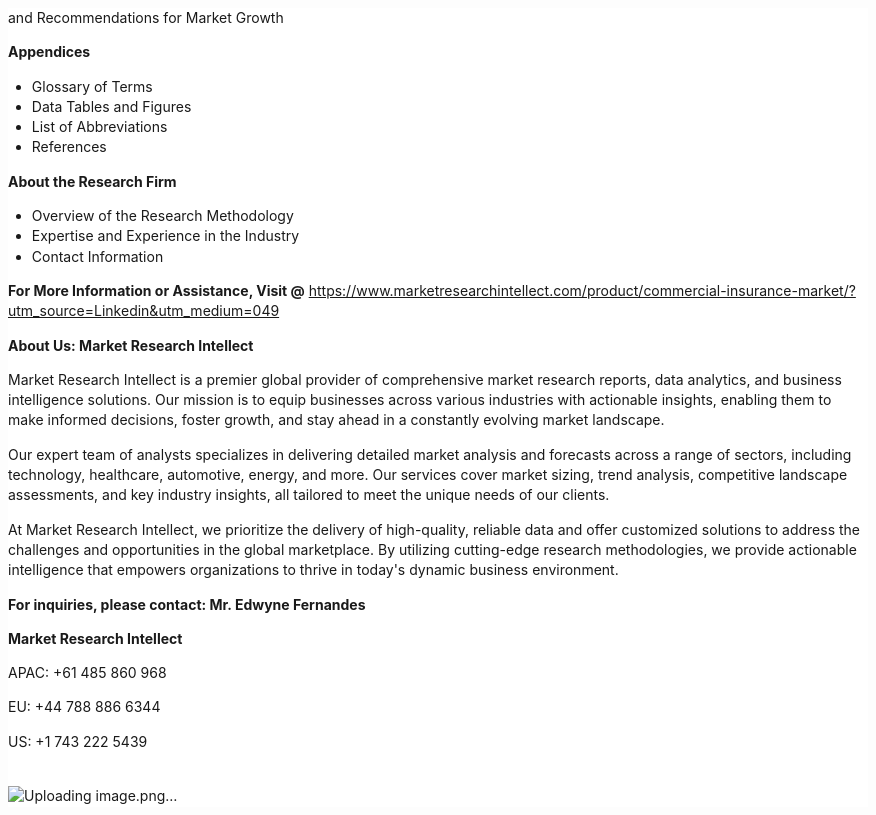 and Recommendations for Market Growth</li></ul><p><strong>Appendices</strong></p><ul><li>Glossary of Terms</li><li>Data Tables and Figures</li><li>List of Abbreviations</li><li>References</li></ul><p><strong>About the Research Firm</strong></p><ul><li>Overview of the Research Methodology</li><li>Expertise and Experience in the Industry</li><li>Contact Information</li></ul></div><div class="article-main__content" data-test-id="publishing-text-block"><p><span class="font-[700]"><strong>For More Information or Assistance, Visit @</strong>&nbsp;<a href="https://www.marketresearchintellect.com/product/commercial-insurance-market/?utm_source=Linkedin&utm_medium=049">https://www.marketresearchintellect.com/product/commercial-insurance-market/?utm_source=Linkedin&utm_medium=049</a></span></p><p><strong>About Us: Market Research Intellect</strong></p><p>Market Research Intellect is a premier global provider of comprehensive market research reports, data analytics, and business intelligence solutions. Our mission is to equip businesses across various industries with actionable insights, enabling them to make informed decisions, foster growth, and stay ahead in a constantly evolving market landscape.</p><p>Our expert team of analysts specializes in delivering detailed market analysis and forecasts across a range of sectors, including technology, healthcare, automotive, energy, and more. Our services cover market sizing, trend analysis, competitive landscape assessments, and key industry insights, all tailored to meet the unique needs of our clients.</p><p>At Market Research Intellect, we prioritize the delivery of high-quality, reliable data and offer customized solutions to address the challenges and opportunities in the global marketplace. By utilizing cutting-edge research methodologies, we provide actionable intelligence that empowers organizations to thrive in today's dynamic business environment.</p><p><strong>For inquiries, please contact: Mr. Edwyne Fernandes</strong></p><p><strong>Market Research Intellect</strong></p><p>APAC: +61 485 860 968</p><p>EU: +44 788 886 6344</p><p>US: +1 743 222 5439</p></div><div class="article-main__content" data-test-id="publishing-text-block">&nbsp;</div>
![Uploading image.png…]()
